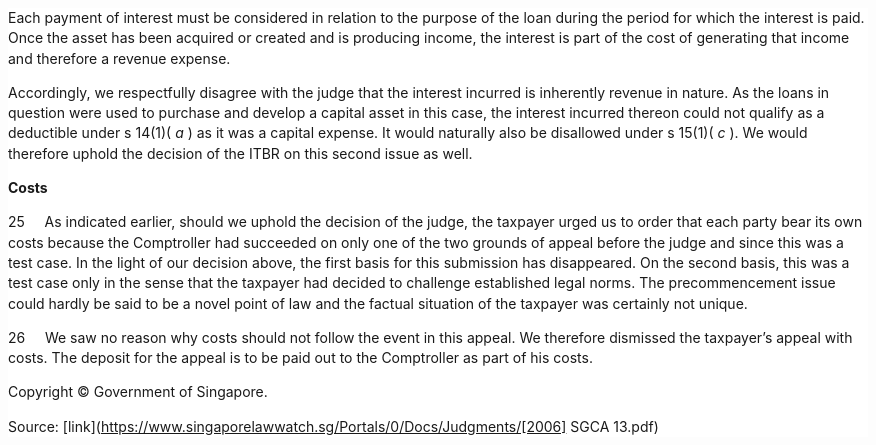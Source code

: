  Each payment of interest must be considered in relation to the purpose of the loan during the period for which the interest is paid. Once the asset has been acquired or created and is producing income, the interest is part of the cost of generating that income and therefore a revenue expense. 

Accordingly, we respectfully disagree with the judge that the interest incurred is inherently revenue in nature. As the loans in question were used to purchase and develop a capital asset in this case, the interest incurred thereon could not qualify as a deductible under s 14(1)( _a_ ) as it was a capital expense. It would naturally also be disallowed under s 15(1)( _c_ ). We would therefore uphold the decision of the ITBR on this second issue as well. 

**Costs** 

25     As indicated earlier, should we uphold the decision of the judge, the taxpayer urged us to order that each party bear its own costs because the Comptroller had succeeded on only one of the two grounds of appeal before the judge and since this was a test case. In the light of our decision above, the first basis for this submission has disappeared. On the second basis, this was a test case only in the sense that the taxpayer had decided to challenge established legal norms. The precommencement issue could hardly be said to be a novel point of law and the factual situation of the taxpayer was certainly not unique. 

26     We saw no reason why costs should not follow the event in this appeal. We therefore dismissed the taxpayer’s appeal with costs. The deposit for the appeal is to be paid out to the Comptroller as part of his costs. 

 Copyright © Government of Singapore. 


Source: [link](https://www.singaporelawwatch.sg/Portals/0/Docs/Judgments/[2006] SGCA 13.pdf)
